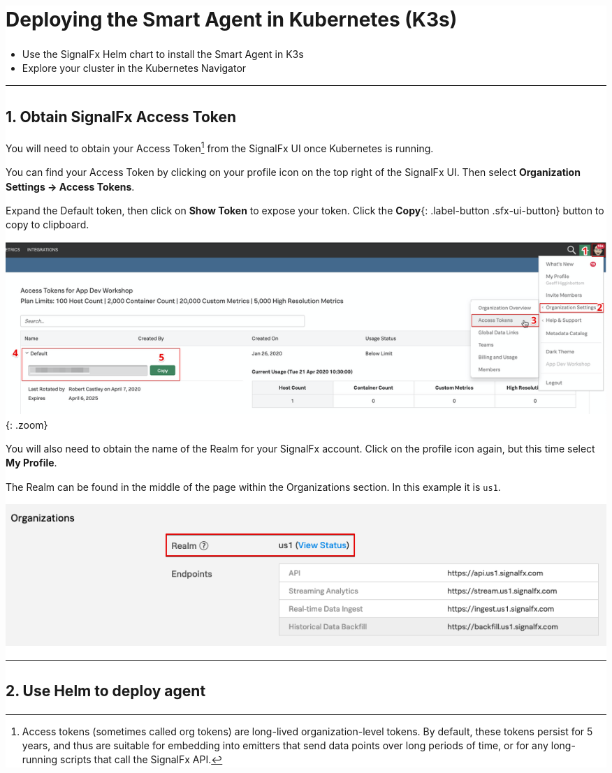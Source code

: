 # Deploying the Smart Agent in Kubernetes (K3s)

* Use the SignalFx Helm chart to install the Smart Agent in K3s
* Explore your cluster in the Kubernetes Navigator

---

## 1. Obtain SignalFx Access Token

You will need to obtain your Access Token[^1] from the SignalFx UI once Kubernetes is running.

You can find your Access Token by clicking on your profile icon on the top right of the SignalFx UI. Then select **Organization Settings → Access Tokens**.

Expand the Default token, then click on **Show Token** to expose your token. Click the **Copy**{: .label-button  .sfx-ui-button} button to copy to clipboard.

![Access Token](../images/smartagent/m3-access-token.png){: .zoom}

You will also need to obtain the name of the Realm for your SignalFx account.  Click on the profile icon again, but this time select **My Profile**.

The Realm can be found in the middle of the page within the Organizations section.  In this example it is `us1`.

![Realm](../images/smartagent/m3-realm.png)

---

## 2. Use Helm to deploy agent


[^1]: Access tokens (sometimes called org tokens) are long-lived organization-level tokens. By default, these tokens persist for 5 years, and thus are suitable for embedding into emitters that send data points over long periods of time, or for any long-running scripts that call the SignalFx API.